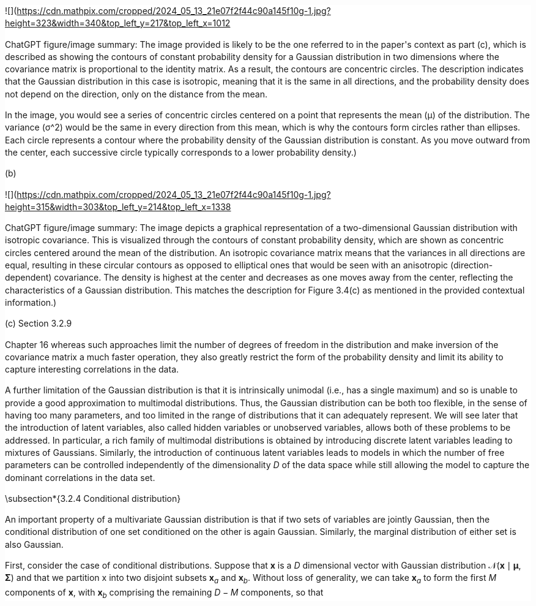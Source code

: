 ![](https://cdn.mathpix.com/cropped/2024_05_13_21e07f2f44c90a145f10g-1.jpg?height=323&width=340&top_left_y=217&top_left_x=1012

ChatGPT figure/image summary: The image provided is likely to be the one referred to in the paper's context as part (c), which is described as showing the contours of constant probability density for a Gaussian distribution in two dimensions where the covariance matrix is proportional to the identity matrix. As a result, the contours are concentric circles. The description indicates that the Gaussian distribution in this case is isotropic, meaning that it is the same in all directions, and the probability density does not depend on the direction, only on the distance from the mean. 

In the image, you would see a series of concentric circles centered on a point that represents the mean (μ) of the distribution. The variance (σ^2) would be the same in every direction from this mean, which is why the contours form circles rather than ellipses. Each circle represents a contour where the probability density of the Gaussian distribution is constant. As you move outward from the center, each successive circle typically corresponds to a lower probability density.)

(b)

![](https://cdn.mathpix.com/cropped/2024_05_13_21e07f2f44c90a145f10g-1.jpg?height=315&width=303&top_left_y=214&top_left_x=1338

ChatGPT figure/image summary: The image depicts a graphical representation of a two-dimensional Gaussian distribution with isotropic covariance. This is visualized through the contours of constant probability density, which are shown as concentric circles centered around the mean of the distribution. An isotropic covariance matrix means that the variances in all directions are equal, resulting in these circular contours as opposed to elliptical ones that would be seen with an anisotropic (direction-dependent) covariance. The density is highest at the center and decreases as one moves away from the center, reflecting the characteristics of a Gaussian distribution. This matches the description for Figure 3.4(c) as mentioned in the provided contextual information.)

(c)
Section 3.2.9

Chapter 16 whereas such approaches limit the number of degrees of freedom in the distribution and make inversion of the covariance matrix a much faster operation, they also greatly restrict the form of the probability density and limit its ability to capture interesting correlations in the data.

A further limitation of the Gaussian distribution is that it is intrinsically unimodal (i.e., has a single maximum) and so is unable to provide a good approximation to multimodal distributions. Thus, the Gaussian distribution can be both too flexible, in the sense of having too many parameters, and too limited in the range of distributions that it can adequately represent. We will see later that the introduction of latent variables, also called hidden variables or unobserved variables, allows both of these problems to be addressed. In particular, a rich family of multimodal distributions is obtained by introducing discrete latent variables leading to mixtures of Gaussians. Similarly, the introduction of continuous latent variables leads to models in which the number of free parameters can be controlled independently of the dimensionality $D$ of the data space while still allowing the model to capture the dominant correlations in the data set.

\subsection*{3.2.4 Conditional distribution}

An important property of a multivariate Gaussian distribution is that if two sets of variables are jointly Gaussian, then the conditional distribution of one set conditioned on the other is again Gaussian. Similarly, the marginal distribution of either set is also Gaussian.

First, consider the case of conditional distributions. Suppose that $\mathbf{x}$ is a $D$ dimensional vector with Gaussian distribution $\mathcal{N}(\mathbf{x} \mid \boldsymbol{\mu}, \boldsymbol{\Sigma})$ and that we partition $\mathrm{x}$ into two disjoint subsets $\mathbf{x}_{a}$ and $\mathbf{x}_{b}$. Without loss of generality, we can take $\mathbf{x}_{a}$ to form the first $M$ components of $\mathbf{x}$, with $\mathbf{x}_{b}$ comprising the remaining $D-M$ components, so that
